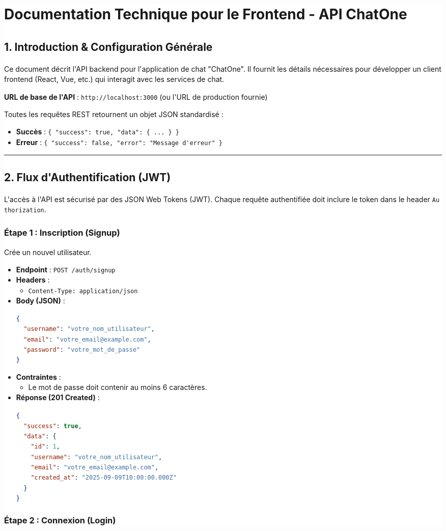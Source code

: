 # Documentation Technique pour le Frontend - API ChatOne

## 1. Introduction & Configuration Générale

Ce document décrit l'API backend pour l'application de chat "ChatOne". Il fournit les détails nécessaires pour développer un client frontend (React, Vue, etc.) qui interagit avec les services de chat.

**URL de base de l'API** : `http://localhost:3000` (ou l'URL de production fournie)

Toutes les requêtes REST retournent un objet JSON standardisé :
- **Succès** : `{ "success": true, "data": { ... } }`
- **Erreur** : `{ "success": false, "error": "Message d'erreur" }`

---

## 2. Flux d'Authentification (JWT)

L'accès à l'API est sécurisé par des JSON Web Tokens (JWT). Chaque requête authentifiée doit inclure le token dans le header `Authorization`.

### Étape 1 : Inscription (Signup)

Crée un nouvel utilisateur.

- **Endpoint** : `POST /auth/signup`
- **Headers** :
    - `Content-Type: application/json`
- **Body (JSON)** :
  ```json
  {
    "username": "votre_nom_utilisateur",
    "email": "votre_email@example.com",
    "password": "votre_mot_de_passe"
  }
  ```
- **Contraintes** :
    - Le mot de passe doit contenir au moins 6 caractères.
- **Réponse (201 Created)** :
  ```json
  {
    "success": true,
    "data": {
      "id": 1,
      "username": "votre_nom_utilisateur",
      "email": "votre_email@example.com",
      "created_at": "2025-09-09T10:00:00.000Z"
    }
  }
  ```

### Étape 2 : Connexion (Login)
